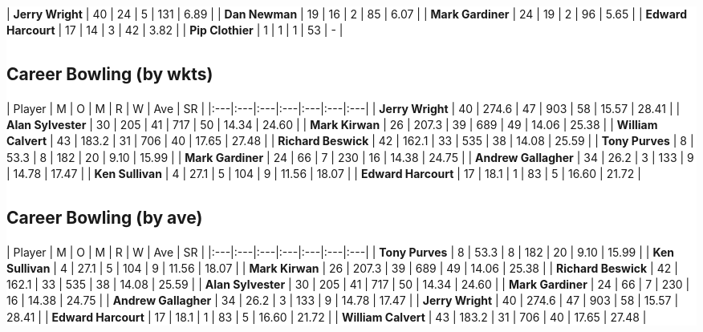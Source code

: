 | **Jerry Wright** | 40 | 24 | 5 | 131 | 6.89 |
| **Dan Newman** | 19 | 16 | 2 | 85 | 6.07 |
| **Mark Gardiner** | 24 | 19 | 2 | 96 | 5.65 |
| **Edward Harcourt** | 17 | 14 | 3 | 42 | 3.82 |
| **Pip Clothier** | 1 | 1 | 1 | 53 | - |

## Career Bowling (by wkts)

| Player | M | O | M | R | W | Ave | SR |
|:---|:---|:---|:---|:---|:---|:---|
| **Jerry Wright** | 40 | 274.6 | 47 | 903 | 58 | 15.57 | 28.41 |
| **Alan Sylvester** | 30 | 205 | 41 | 717 | 50 | 14.34 | 24.60 |
| **Mark Kirwan** | 26 | 207.3 | 39 | 689 | 49 | 14.06 | 25.38 |
| **William Calvert** | 43 | 183.2 | 31 | 706 | 40 | 17.65 | 27.48 |
| **Richard Beswick** | 42 | 162.1 | 33 | 535 | 38 | 14.08 | 25.59 |
| **Tony Purves** | 8 | 53.3 | 8 | 182 | 20 | 9.10 | 15.99 |
| **Mark Gardiner** | 24 | 66 | 7 | 230 | 16 | 14.38 | 24.75 |
| **Andrew Gallagher** | 34 | 26.2 | 3 | 133 | 9 | 14.78 | 17.47 |
| **Ken Sullivan** | 4 | 27.1 | 5 | 104 | 9 | 11.56 | 18.07 |
| **Edward Harcourt** | 17 | 18.1 | 1 | 83 | 5 | 16.60 | 21.72 |

## Career Bowling (by ave)

| Player | M | O | M | R | W | Ave | SR |
|:---|:---|:---|:---|:---|:---|:---|
| **Tony Purves** | 8 | 53.3 | 8 | 182 | 20 | 9.10 | 15.99 |
| **Ken Sullivan** | 4 | 27.1 | 5 | 104 | 9 | 11.56 | 18.07 |
| **Mark Kirwan** | 26 | 207.3 | 39 | 689 | 49 | 14.06 | 25.38 |
| **Richard Beswick** | 42 | 162.1 | 33 | 535 | 38 | 14.08 | 25.59 |
| **Alan Sylvester** | 30 | 205 | 41 | 717 | 50 | 14.34 | 24.60 |
| **Mark Gardiner** | 24 | 66 | 7 | 230 | 16 | 14.38 | 24.75 |
| **Andrew Gallagher** | 34 | 26.2 | 3 | 133 | 9 | 14.78 | 17.47 |
| **Jerry Wright** | 40 | 274.6 | 47 | 903 | 58 | 15.57 | 28.41 |
| **Edward Harcourt** | 17 | 18.1 | 1 | 83 | 5 | 16.60 | 21.72 |
| **William Calvert** | 43 | 183.2 | 31 | 706 | 40 | 17.65 | 27.48 |
